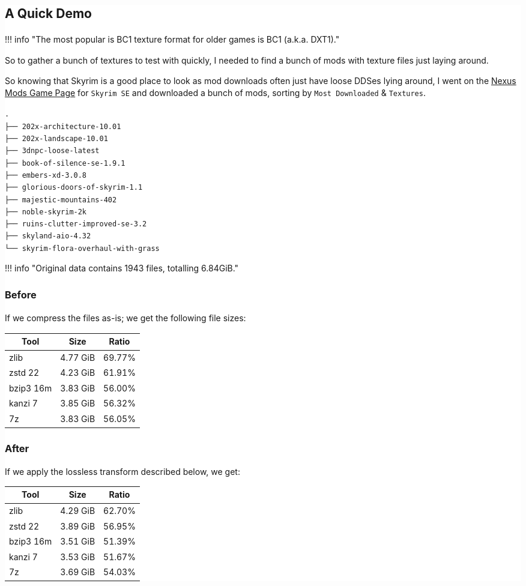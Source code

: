 

## A Quick Demo

!!! info "The most popular is BC1 texture format for older games is BC1 (a.k.a. DXT1)."

So to gather a bunch of textures to test with quickly, I needed to find a bunch of mods with
texture files just laying around.

So knowing that Skyrim is a good place to look as mod downloads often just have loose DDSes lying
around, I went on the [Nexus Mods Game Page][nexus-skyrimse] for `Skyrim SE`
and downloaded a bunch of mods, sorting by `Most Downloaded` & `Textures`.

```
.
├── 202x-architecture-10.01
├── 202x-landscape-10.01
├── 3dnpc-loose-latest
├── book-of-silence-se-1.9.1
├── embers-xd-3.0.8
├── glorious-doors-of-skyrim-1.1
├── majestic-mountains-402
├── noble-skyrim-2k
├── ruins-clutter-improved-se-3.2
├── skyland-aio-4.32
└── skyrim-flora-overhaul-with-grass
```

!!! info "Original data contains 1943 files, totalling 6.84GiB."

### Before

If we compress the files as-is; we get the following file sizes:

| Tool      | Size     | Ratio  |
| --------- | -------- | ------ |
| zlib      | 4.77 GiB | 69.77% |
| zstd 22   | 4.23 GiB | 61.91% |
| bzip3 16m | 3.83 GiB | 56.00% |
| kanzi 7   | 3.85 GiB | 56.32% |
| 7z        | 3.83 GiB | 56.05% |

### After

If we apply the lossless transform described below, we get:

| Tool      | Size     | Ratio  |
| --------- | -------- | ------ |
| zlib      | 4.29 GiB | 62.70% |
| zstd 22   | 3.89 GiB | 56.95% |
| bzip3 16m | 3.51 GiB | 51.39% |
| kanzi 7   | 3.53 GiB | 51.67% |
| 7z        | 3.69 GiB | 54.03% |


[archive format]: https://sewer56.dev/sewer56-archives-nx/
[Reloaded3]: https://reloaded-project.github.io/Reloaded-III/
[reloaded redirector]: https://reloaded-project.github.io/reloaded.universal.redirector/
[usvfs]: https://github.com/ModOrganizer2/usvfs
[nexus-skyrimse]: https://www.nexusmods.com/skyrimspecialedition/mods/?tags_yes[]=1066&BH=1
[Russian Journal]: https://sv-journal.org/2014-1/06/en/index.php?lang=en
[dxt-lossless-transform]: https://github.com/Sewer56/dxt-lossless-transform
[unroll the loop]: https://en.wikipedia.org/wiki/Loop_unrolling#Simple_manual_example_in_C